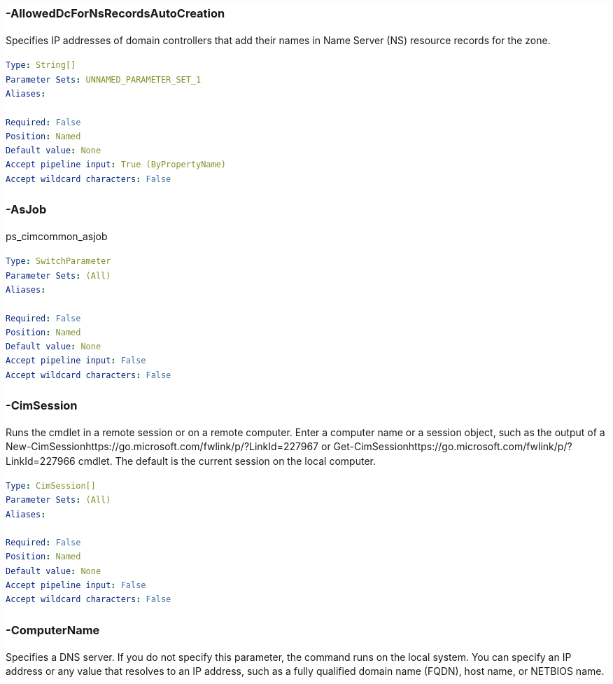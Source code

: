 ### -AllowedDcForNsRecordsAutoCreation
Specifies IP addresses of domain controllers that add their names in Name Server (NS) resource records for the zone.

```yaml
Type: String[]
Parameter Sets: UNNAMED_PARAMETER_SET_1
Aliases: 

Required: False
Position: Named
Default value: None
Accept pipeline input: True (ByPropertyName)
Accept wildcard characters: False
```

### -AsJob
ps_cimcommon_asjob

```yaml
Type: SwitchParameter
Parameter Sets: (All)
Aliases: 

Required: False
Position: Named
Default value: None
Accept pipeline input: False
Accept wildcard characters: False
```

### -CimSession
Runs the cmdlet in a remote session or on a remote computer.
Enter a computer name or a session object, such as the output of a New-CimSessionhttps://go.microsoft.com/fwlink/p/?LinkId=227967 or Get-CimSessionhttps://go.microsoft.com/fwlink/p/?LinkId=227966 cmdlet.
The default is the current session on the local computer.

```yaml
Type: CimSession[]
Parameter Sets: (All)
Aliases: 

Required: False
Position: Named
Default value: None
Accept pipeline input: False
Accept wildcard characters: False
```

### -ComputerName
Specifies a DNS server.
If you do not specify this parameter, the command runs on the local system.
You can specify an IP address or any value that resolves to an IP address, such as a fully qualified domain name (FQDN), host name, or NETBIOS name.
